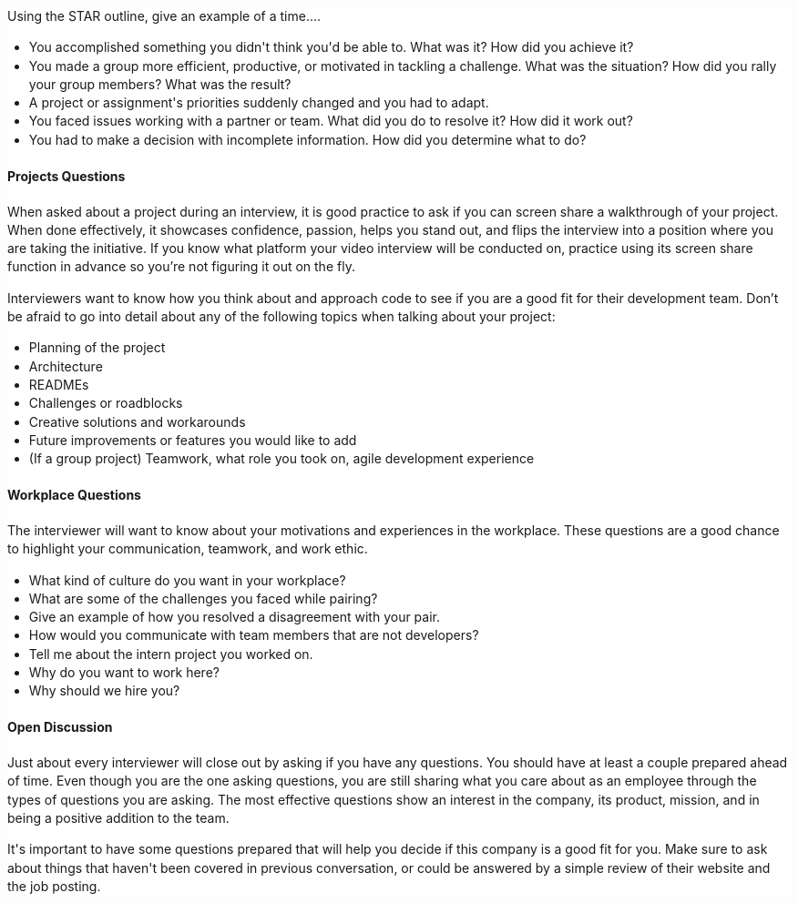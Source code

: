 Using the STAR outline, give an example of a time....

* You accomplished something you didn't think you'd be able to. What was it? How did you achieve it?
* You made a group more efficient, productive, or motivated in tackling a challenge. What was the situation? How did you rally your group members? What was the result?
* A project or assignment's priorities suddenly changed and you had to adapt.
* You faced issues working with a partner or team. What did you do to resolve it? How did it work out?
* You had to make a decision with incomplete information. How did you determine what to do?

#### Projects Questions​

When asked about a project during an interview, it is good practice to ask if you can screen share a walkthrough of your project. When done effectively, it showcases confidence, passion, helps you stand out, and flips the interview into a position where you are taking the initiative. If you know what platform your video interview will be conducted on, practice using its screen share function in advance so you’re not figuring it out on the fly.

Interviewers want to know how you think about and approach code to see if you are a good fit for their development team. Don’t be afraid to go into detail about any of the following topics when talking about your project:

* Planning of the project
* Architecture
* READMEs
* Challenges or roadblocks
* Creative solutions and workarounds
* Future improvements or features you would like to add
* (If a group project) Teamwork, what role you took on, agile development experience

#### Workplace Questions​

The interviewer will want to know about your motivations and experiences in the workplace. These questions are a good chance to highlight your communication, teamwork, and work ethic.

* What kind of culture do you want in your workplace?
* What are some of the challenges you faced while pairing?
* Give an example of how you resolved a disagreement with your pair.
* How would you communicate with team members that are not developers?
* Tell me about the intern project you worked on.
* Why do you want to work here?
* Why should we hire you?

#### Open Discussion​

Just about every interviewer will close out by asking if you have any questions. You should have at least a couple prepared ahead of time. Even though you are the one asking questions, you are still sharing what you care about as an employee through the types of questions you are asking. The most effective questions show an interest in the company, its product, mission, and in being a positive addition to the team.

It's important to have some questions prepared that will help you decide if this company is a good fit for you. Make sure to ask about things that haven't been covered in previous conversation, or could be answered by a simple review of their website and the job posting.
